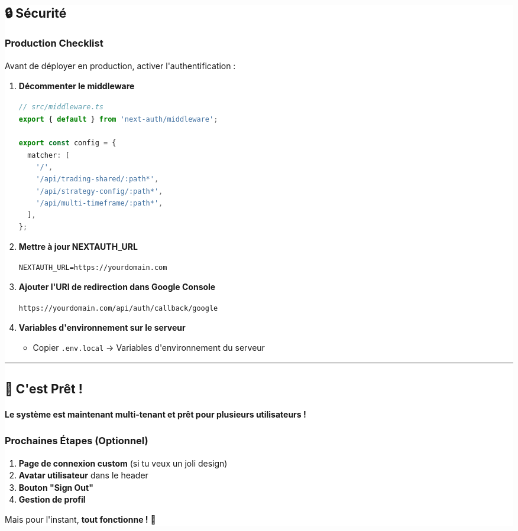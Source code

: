 
## 🔒 Sécurité

### **Production Checklist**

Avant de déployer en production, activer l'authentification :

1. **Décommenter le middleware**
   ```typescript
   // src/middleware.ts
   export { default } from 'next-auth/middleware';
   
   export const config = {
     matcher: [
       '/',
       '/api/trading-shared/:path*',
       '/api/strategy-config/:path*',
       '/api/multi-timeframe/:path*',
     ],
   };
   ```

2. **Mettre à jour NEXTAUTH_URL**
   ```
   NEXTAUTH_URL=https://yourdomain.com
   ```

3. **Ajouter l'URI de redirection dans Google Console**
   ```
   https://yourdomain.com/api/auth/callback/google
   ```

4. **Variables d'environnement sur le serveur**
   - Copier `.env.local` → Variables d'environnement du serveur

---

## 🎊 C'est Prêt !

**Le système est maintenant multi-tenant et prêt pour plusieurs utilisateurs !**

### **Prochaines Étapes (Optionnel)**

1. **Page de connexion custom** (si tu veux un joli design)
2. **Avatar utilisateur** dans le header
3. **Bouton "Sign Out"**
4. **Gestion de profil**

Mais pour l'instant, **tout fonctionne !** 🚀


